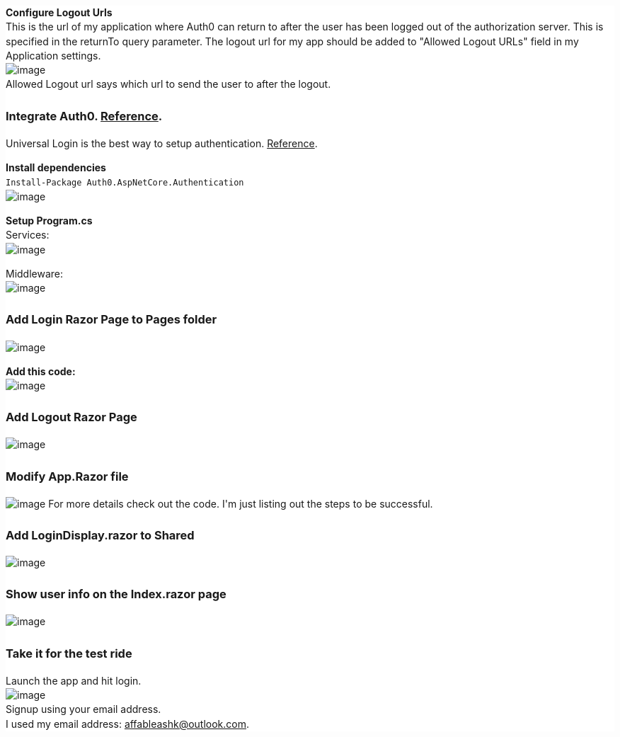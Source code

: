 **Configure Logout Urls**                                                               
This is the url of my application where Auth0 can return to after the user has been logged out of the authorization server. This is specified in the returnTo query parameter. The logout url for my app should be added to "Allowed Logout URLs" field in my Application settings.                                                                    
<img width="550" alt="image" src="https://github.com/affableashish/blazor-api-auth0/assets/30603497/64389f2a-185e-4a40-aba6-81775b1e210c">                                                               
Allowed Logout url says which url to send the user to after the logout.

### Integrate Auth0. [Reference](https://auth0.com/blog/what-is-blazor-tutorial-on-building-webapp-with-authentication/).
Universal Login is the best way to setup authentication. [Reference](https://auth0.com/docs/authenticate/login/auth0-universal-login).

**Install dependencies**                                                               
`Install-Package Auth0.AspNetCore.Authentication`                                                                    
<img width="450" alt="image" src="https://github.com/affableashish/blazor-api-auth0/assets/30603497/63679850-4925-408f-a043-b4000ed0e2ab">

**Setup Program.cs**                                                               
Services:                                                                                                            
<img width="450" alt="image" src="https://github.com/affableashish/blazor-api-auth0/assets/30603497/b9d427be-8531-43bd-8b69-d786b540a763">

Middleware:                                                                    
<img width="261" alt="image" src="https://github.com/affableashish/blazor-api-auth0/assets/30603497/f4b80af9-be20-4540-8bb3-508de11ca2c9">

### Add Login Razor Page to Pages folder                                                               
<img width="350" alt="image" src="https://github.com/affableashish/blazor-api-auth0/assets/30603497/3085f01d-6df4-4a4b-92d0-f5540bd2dc55">

**Add this code:**                                                                    
<img width="550" alt="image" src="https://github.com/affableashish/blazor-api-auth0/assets/30603497/182a7398-28cc-407f-be0b-baa7bbf57151">

### Add Logout Razor Page
<img width="550" alt="image" src="https://github.com/affableashish/blazor-api-auth0/assets/30603497/431c6786-25e8-4909-bcb3-a8e1d547f882">

### Modify App.Razor file
<img width="850" alt="image" src="https://github.com/affableashish/blazor-api-auth0/assets/30603497/44e0d54c-8140-40a8-95dc-7514207467ec">                                                               
For more details check out the code. I'm just listing out the steps to be successful.

### Add LoginDisplay.razor to Shared
<img width="450" alt="image" src="https://github.com/affableashish/blazor-api-auth0/assets/30603497/fefdafe0-9b6c-4715-bbbd-c2fadd05cc65">

### Show user info on the Index.razor page
<img width="750" alt="image" src="https://github.com/affableashish/blazor-api-auth0/assets/30603497/c11b15a2-bbb8-4150-8394-31286c7a4dbc">

### Take it for the test ride
Launch the app and hit login.                                                               
<img width="750" alt="image" src="https://github.com/affableashish/blazor-api-auth0/assets/30603497/52908069-a7a9-4de0-84db-82986041fe92">                                                               
Signup using your email address.                                                               
I used my email address: affableashk@outlook.com.
